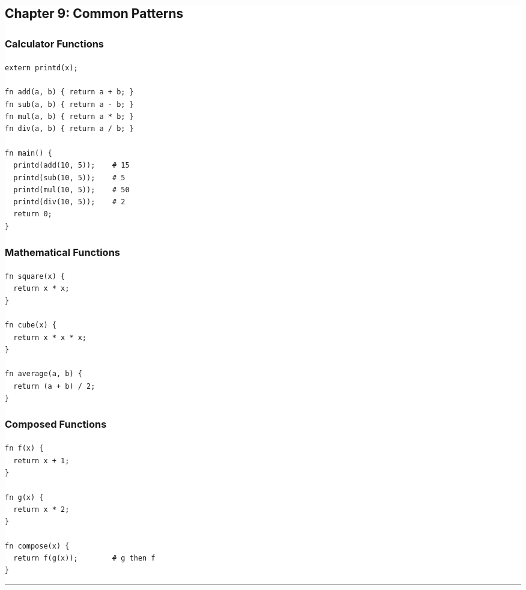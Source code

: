 
## Chapter 9: Common Patterns

### Calculator Functions

```aurora
extern printd(x);

fn add(a, b) { return a + b; }
fn sub(a, b) { return a - b; }
fn mul(a, b) { return a * b; }
fn div(a, b) { return a / b; }

fn main() {
  printd(add(10, 5));    # 15
  printd(sub(10, 5));    # 5
  printd(mul(10, 5));    # 50
  printd(div(10, 5));    # 2
  return 0;
}
```

### Mathematical Functions

```aurora
fn square(x) {
  return x * x;
}

fn cube(x) {
  return x * x * x;
}

fn average(a, b) {
  return (a + b) / 2;
}
```

### Composed Functions

```aurora
fn f(x) {
  return x + 1;
}

fn g(x) {
  return x * 2;
}

fn compose(x) {
  return f(g(x));        # g then f
}
```

---